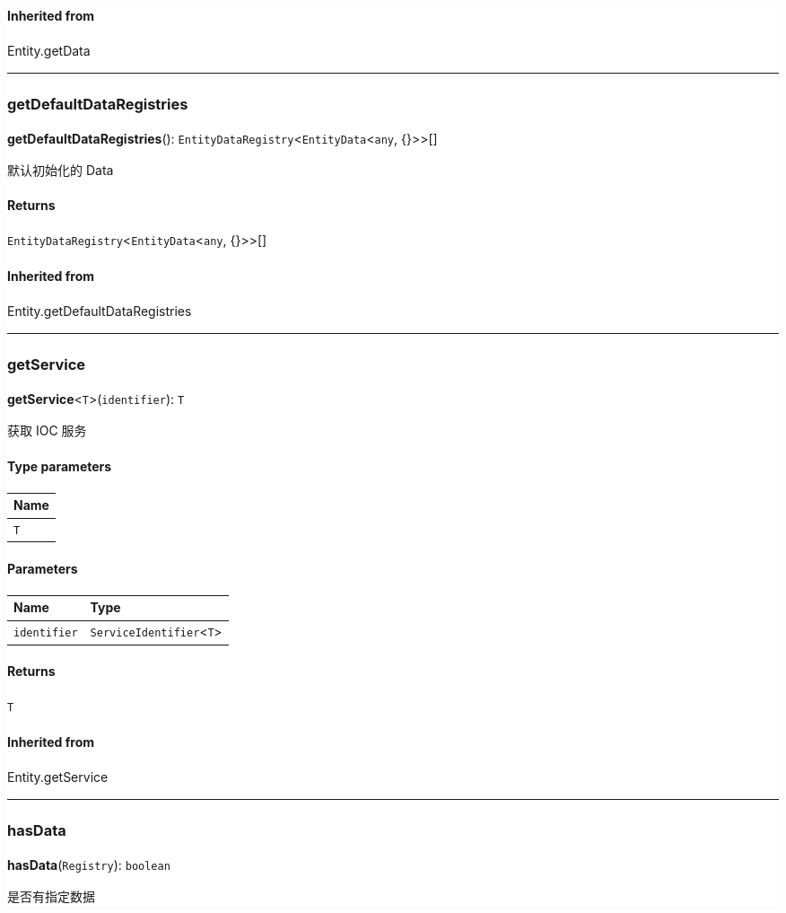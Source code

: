 #### Inherited from

Entity.getData

***

### getDefaultDataRegistries

**getDefaultDataRegistries**(): `EntityDataRegistry`<`EntityData`<`any`, {}>>\[]

默认初始化的 Data

#### Returns

`EntityDataRegistry`<`EntityData`<`any`, {}>>\[]

#### Inherited from

Entity.getDefaultDataRegistries

***

### getService

**getService**<`T`>(`identifier`): `T`

获取 IOC 服务

#### Type parameters

| Name |
| :------ |
| `T` |

#### Parameters

| Name | Type |
| :------ | :------ |
| `identifier` | `ServiceIdentifier`<`T`> |

#### Returns

`T`

#### Inherited from

Entity.getService

***

### hasData

**hasData**(`Registry`): `boolean`

是否有指定数据
